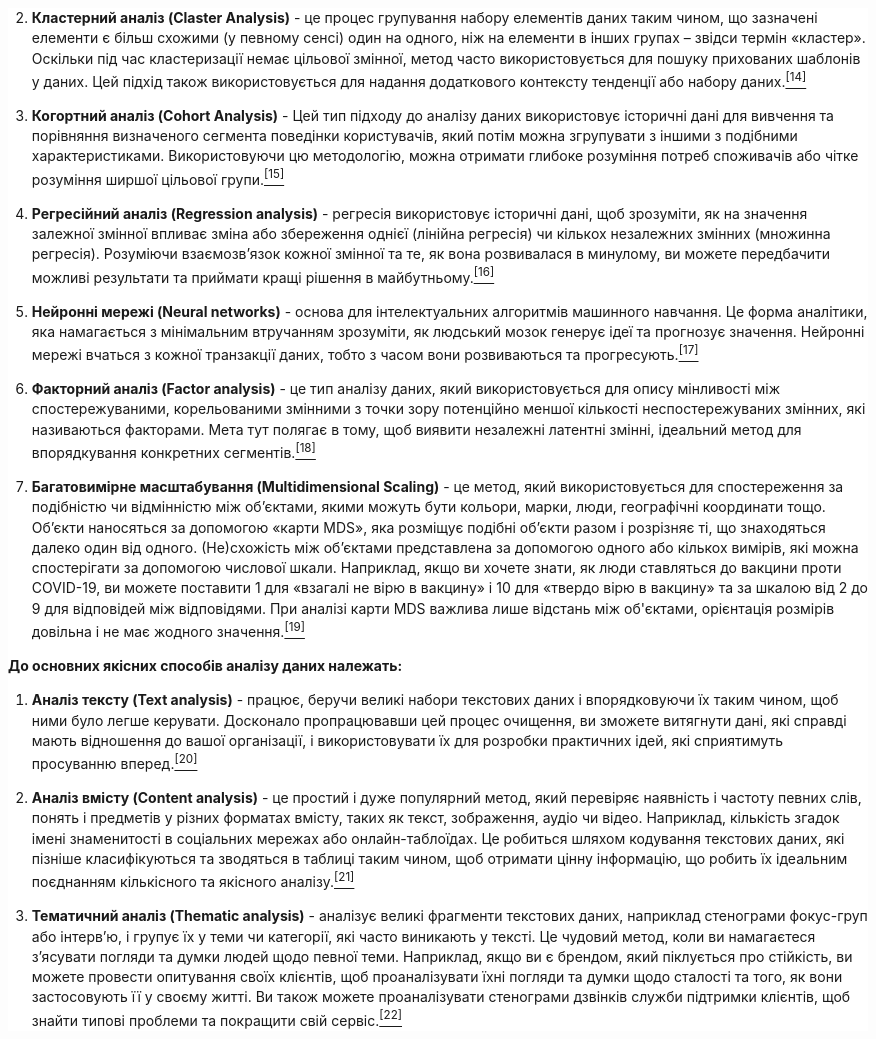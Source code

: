  2. **Кластерний аналіз (Claster Analysis)** - це процес групування набору елементів даних таким чином, що зазначені елементи є більш схожими (у певному сенсі) один на одного, ніж на елементи в інших групах – звідси термін «кластер». Оскільки під час кластеризації немає цільової змінної, метод часто використовується для пошуку прихованих шаблонів у даних. Цей підхід також використовується для надання додаткового контексту тенденції або набору даних.[<sup>[14]</sup>](https://www.datapine.com/blog/data-analysis-methods-and-techniques/)
 
 3. **Когортний аналіз (Cohort Analysis)** - Цей тип підходу до аналізу даних використовує історичні дані для вивчення та порівняння визначеного сегмента поведінки користувачів, який потім можна згрупувати з іншими з подібними характеристиками. Використовуючи цю методологію, можна отримати глибоке розуміння потреб споживачів або чітке розуміння ширшої цільової групи.[<sup>[15]</sup>](https://www.marketing-ua.com/article/shho-take-kogortnij-analiz-chomu-vin-vazhlivij-dlya-marketingu-i-yak-jogo-provesti/)
 4. **Регресійний аналіз (Regression analysis)** - регресія використовує історичні дані, щоб зрозуміти, як на значення залежної змінної впливає зміна або збереження однієї (лінійна регресія) чи кількох незалежних змінних (множинна регресія). Розуміючи взаємозв’язок кожної змінної та те, як вона розвивалася в минулому, ви можете передбачити можливі результати та приймати кращі рішення в майбутньому.[<sup>[16]</sup>](https://www.alchemer.com/resources/blog/regression-analysis/)
 5. **Нейронні мережі (Neural networks)** - основа для інтелектуальних алгоритмів машинного навчання. Це форма аналітики, яка намагається з мінімальним втручанням зрозуміти, як людський мозок генерує ідеї та прогнозує значення. Нейронні мережі вчаться з кожної транзакції даних, тобто з часом вони розвиваються та прогресують.[<sup>[17]</sup>](https://www.datapine.com/blog/data-analysis-methods-and-techniques/)
 6. **Факторний аналіз (Factor analysis)** - це тип аналізу даних, який використовується для опису мінливості між спостережуваними, корельованими змінними з точки зору потенційно меншої кількості неспостережуваних змінних, які називаються факторами. Мета тут полягає в тому, щоб виявити незалежні латентні змінні, ідеальний метод для впорядкування конкретних сегментів.[<sup>[18]</sup>](https://www.tibco.com/reference-center/what-is-factor-analysis)
 7. **Багатовимірне масштабування (Multidimensional Scaling)** - це метод, який використовується для спостереження за подібністю чи відмінністю між об’єктами, якими можуть бути кольори, марки, люди, географічні координати тощо. Об’єкти наносяться за допомогою «карти MDS», яка розміщує подібні об’єкти разом і розрізняє ті, що знаходяться далеко один від одного. (Не)схожість між об’єктами представлена ​​за допомогою одного або кількох вимірів, які можна спостерігати за допомогою числової шкали. Наприклад, якщо ви хочете знати, як люди ставляться до вакцини проти COVID-19, ви можете поставити 1 для «взагалі не вірю в вакцину» і 10 для «твердо вірю в вакцину» та за шкалою від 2 до 9 для відповідей між відповідями. При аналізі карти MDS важлива лише відстань між об'єктами, орієнтація розмірів довільна і не має жодного значення.[<sup>[19]</sup>](https://en.wikipedia.org/wiki/Multidimensional_scaling)

**До основних якісних способів аналізу даних належать:**

 1. **Аналіз тексту (Text analysis)** - працює, беручи великі набори текстових даних і впорядковуючи їх таким чином, щоб ними було легше керувати. Досконало пропрацювавши цей процес очищення, ви зможете витягнути дані, які справді мають відношення до вашої організації, і використовувати їх для розробки практичних ідей, які сприятимуть просуванню вперед.[<sup>[20]</sup>](https://aws.amazon.com/ru/what-is/text-analysis/)
 
 2. **Аналіз вмісту (Content analysis)** - це простий і дуже популярний метод, який перевіряє наявність і частоту певних слів, понять і предметів у різних форматах вмісту, таких як текст, зображення, аудіо чи відео. Наприклад, кількість згадок імені знаменитості в соціальних мережах або онлайн-таблоїдах. Це робиться шляхом кодування текстових даних, які пізніше класифікуються та зводяться в таблиці таким чином, щоб отримати цінну інформацію, що робить їх ідеальним поєднанням кількісного та якісного аналізу.[<sup>[21]</sup>](https://www.publichealth.columbia.edu/research/population-health-methods/content-analysis)
 3. **Тематичний аналіз (Thematic analysis)** - аналізує великі фрагменти текстових даних, наприклад стенограми фокус-груп або інтерв’ю, і групує їх у теми чи категорії, які часто виникають у тексті. Це чудовий метод, коли ви намагаєтеся з’ясувати погляди та думки людей щодо певної теми. Наприклад, якщо ви є брендом, який піклується про стійкість, ви можете провести опитування своїх клієнтів, щоб проаналізувати їхні погляди та думки щодо сталості та того, як вони застосовують її у своєму житті. Ви також можете проаналізувати стенограми дзвінків служби підтримки клієнтів, щоб знайти типові проблеми та покращити свій сервіс.[<sup>[22]</sup>](https://www.questionpro.com/blog/thematic-analysis/)